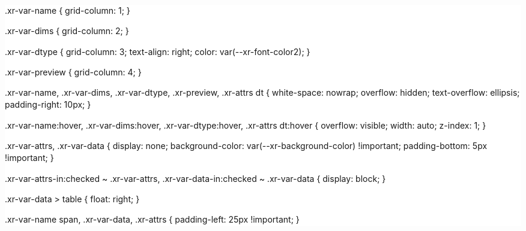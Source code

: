 .xr-var-name {
  grid-column: 1;
}

.xr-var-dims {
  grid-column: 2;
}

.xr-var-dtype {
  grid-column: 3;
  text-align: right;
  color: var(--xr-font-color2);
}

.xr-var-preview {
  grid-column: 4;
}

.xr-var-name,
.xr-var-dims,
.xr-var-dtype,
.xr-preview,
.xr-attrs dt {
  white-space: nowrap;
  overflow: hidden;
  text-overflow: ellipsis;
  padding-right: 10px;
}

.xr-var-name:hover,
.xr-var-dims:hover,
.xr-var-dtype:hover,
.xr-attrs dt:hover {
  overflow: visible;
  width: auto;
  z-index: 1;
}

.xr-var-attrs,
.xr-var-data {
  display: none;
  background-color: var(--xr-background-color) !important;
  padding-bottom: 5px !important;
}

.xr-var-attrs-in:checked ~ .xr-var-attrs,
.xr-var-data-in:checked ~ .xr-var-data {
  display: block;
}

.xr-var-data > table {
  float: right;
}

.xr-var-name span,
.xr-var-data,
.xr-attrs {
  padding-left: 25px !important;
}
